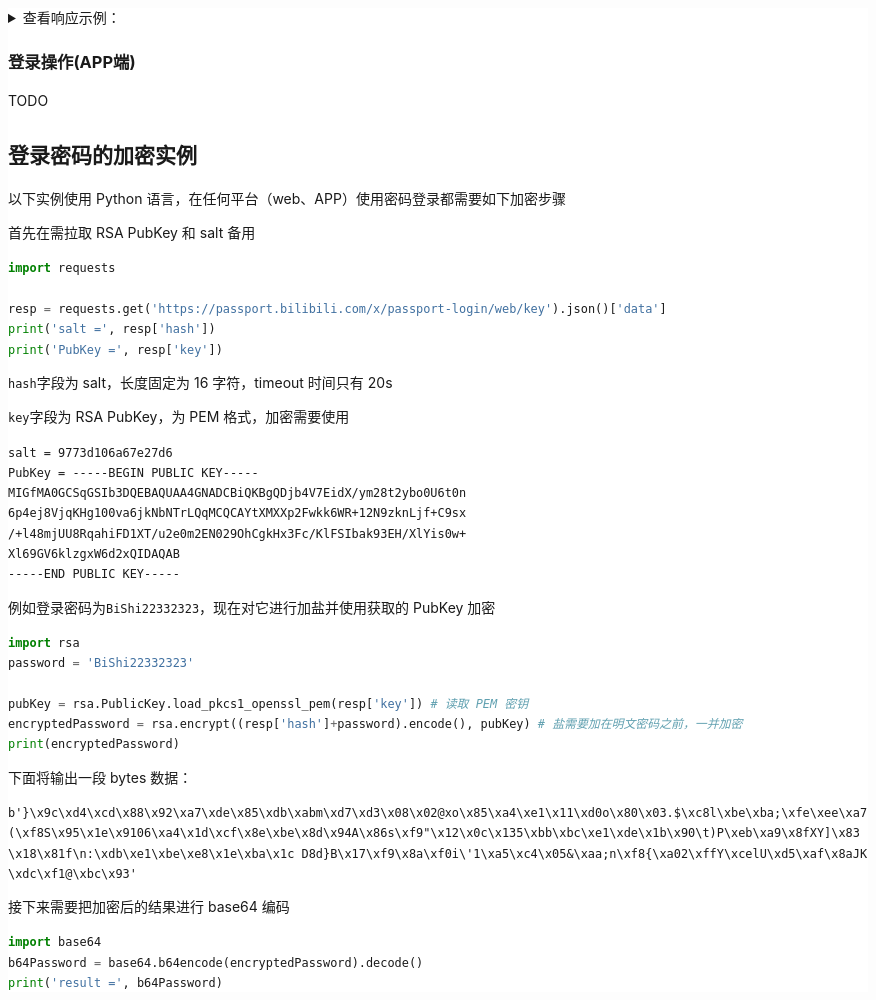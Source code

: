 <details><summary>查看响应示例：</summary></details>

### 登录操作(APP端)

TODO

## 登录密码的加密实例

以下实例使用 Python 语言，在任何平台（web、APP）使用密码登录都需要如下加密步骤

首先在需拉取 RSA PubKey 和 salt 备用

```python
import requests

resp = requests.get('https://passport.bilibili.com/x/passport-login/web/key').json()['data']
print('salt =', resp['hash'])
print('PubKey =', resp['key'])
```

`hash`字段为 salt，长度固定为 16 字符，timeout 时间只有 20s

`key`字段为 RSA PubKey，为 PEM 格式，加密需要使用

```
salt = 9773d106a67e27d6
PubKey = -----BEGIN PUBLIC KEY-----
MIGfMA0GCSqGSIb3DQEBAQUAA4GNADCBiQKBgQDjb4V7EidX/ym28t2ybo0U6t0n
6p4ej8VjqKHg100va6jkNbNTrLQqMCQCAYtXMXXp2Fwkk6WR+12N9zknLjf+C9sx
/+l48mjUU8RqahiFD1XT/u2e0m2EN029OhCgkHx3Fc/KlFSIbak93EH/XlYis0w+
Xl69GV6klzgxW6d2xQIDAQAB
-----END PUBLIC KEY-----
```

例如登录密码为`BiShi22332323`，现在对它进行加盐并使用获取的 PubKey 加密

```python
import rsa
password = 'BiShi22332323'

pubKey = rsa.PublicKey.load_pkcs1_openssl_pem(resp['key']) # 读取 PEM 密钥
encryptedPassword = rsa.encrypt((resp['hash']+password).encode(), pubKey) # 盐需要加在明文密码之前，一并加密
print(encryptedPassword)
```

下面将输出一段 bytes 数据：

```
b'}\x9c\xd4\xcd\x88\x92\xa7\xde\x85\xdb\xabm\xd7\xd3\x08\x02@xo\x85\xa4\xe1\x11\xd0o\x80\x03.$\xc8l\xbe\xba;\xfe\xee\xa7(\xf8S\x95\x1e\x9106\xa4\x1d\xcf\x8e\xbe\x8d\x94A\x86s\xf9"\x12\x0c\x135\xbb\xbc\xe1\xde\x1b\x90\t)P\xeb\xa9\x8fXY]\x83\x18\x81f\n:\xdb\xe1\xbe\xe8\x1e\xba\x1c D8d}B\x17\xf9\x8a\xf0i\'1\xa5\xc4\x05&\xaa;n\xf8{\xa02\xffY\xcelU\xd5\xaf\x8aJK\xdc\xf1@\xbc\x93'
```

接下来需要把加密后的结果进行 base64 编码

```python
import base64
b64Password = base64.b64encode(encryptedPassword).decode()
print('result =', b64Password)
```
